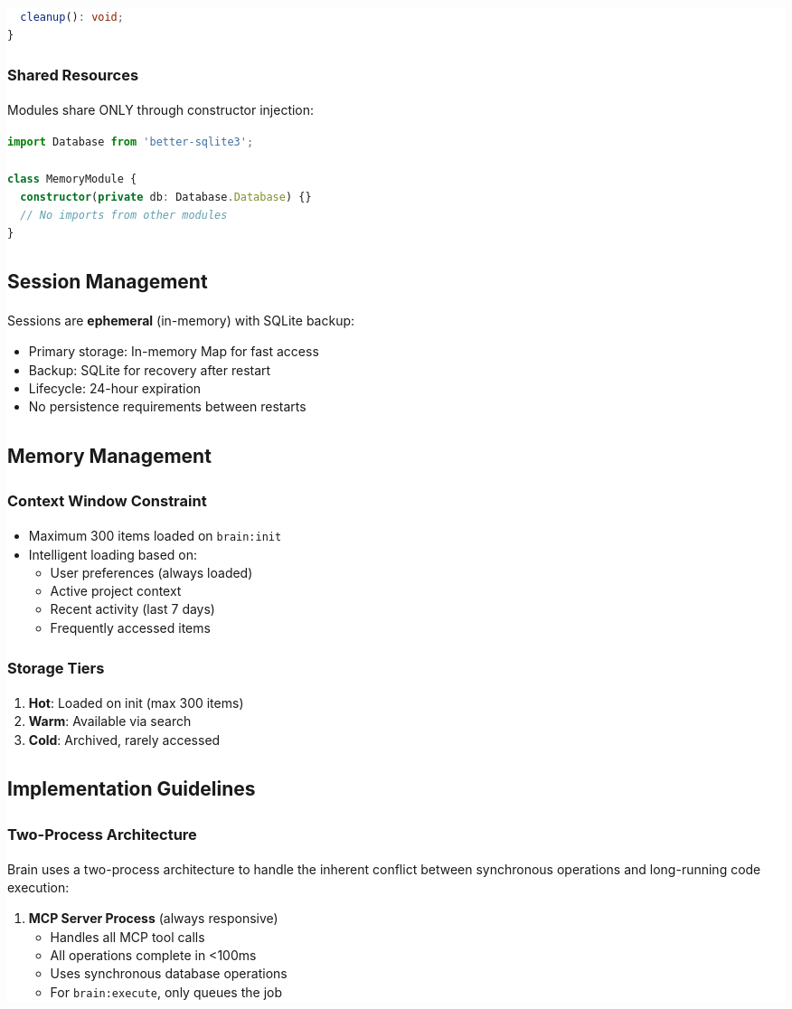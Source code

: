 ```typescript
  cleanup(): void;
}
```

### Shared Resources
Modules share ONLY through constructor injection:
```typescript
import Database from 'better-sqlite3';

class MemoryModule {
  constructor(private db: Database.Database) {}
  // No imports from other modules
}
```

## Session Management

Sessions are **ephemeral** (in-memory) with SQLite backup:
- Primary storage: In-memory Map for fast access
- Backup: SQLite for recovery after restart
- Lifecycle: 24-hour expiration
- No persistence requirements between restarts

## Memory Management

### Context Window Constraint
- Maximum 300 items loaded on `brain:init`
- Intelligent loading based on:
  - User preferences (always loaded)
  - Active project context
  - Recent activity (last 7 days)
  - Frequently accessed items

### Storage Tiers
1. **Hot**: Loaded on init (max 300 items)
2. **Warm**: Available via search
3. **Cold**: Archived, rarely accessed

## Implementation Guidelines

### Two-Process Architecture

Brain uses a two-process architecture to handle the inherent conflict between synchronous operations and long-running code execution:

1. **MCP Server Process** (always responsive)
   - Handles all MCP tool calls
   - All operations complete in <100ms
   - Uses synchronous database operations
   - For `brain:execute`, only queues the job
